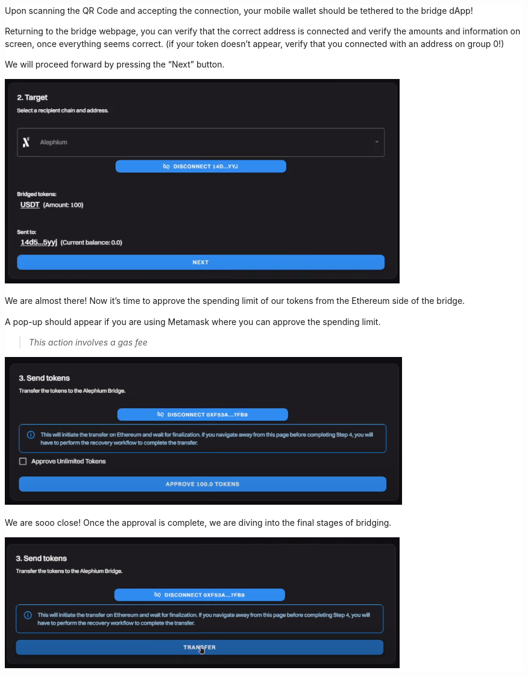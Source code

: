 Upon scanning the QR Code and accepting the connection, your mobile wallet should be tethered to the bridge dApp!

Returning to the bridge webpage, you can verify that the correct address is connected and verify the amounts and information on screen, once everything seems correct. (if your token doesn’t appear, verify that you connected with an address on group 0!)

We will proceed forward by pressing the “Next” button.

![](image_3118383f84.jpg)

We are almost there! Now it’s time to approve the spending limit of our tokens from the Ethereum side of the bridge.

A pop-up should appear if you are using Metamask where you can approve the spending limit.

> _This action involves a gas fee_

![](image_29a5973490.jpg)

We are sooo close! Once the approval is complete, we are diving into the final stages of bridging.

![](image_b4296c19e8.jpg)
